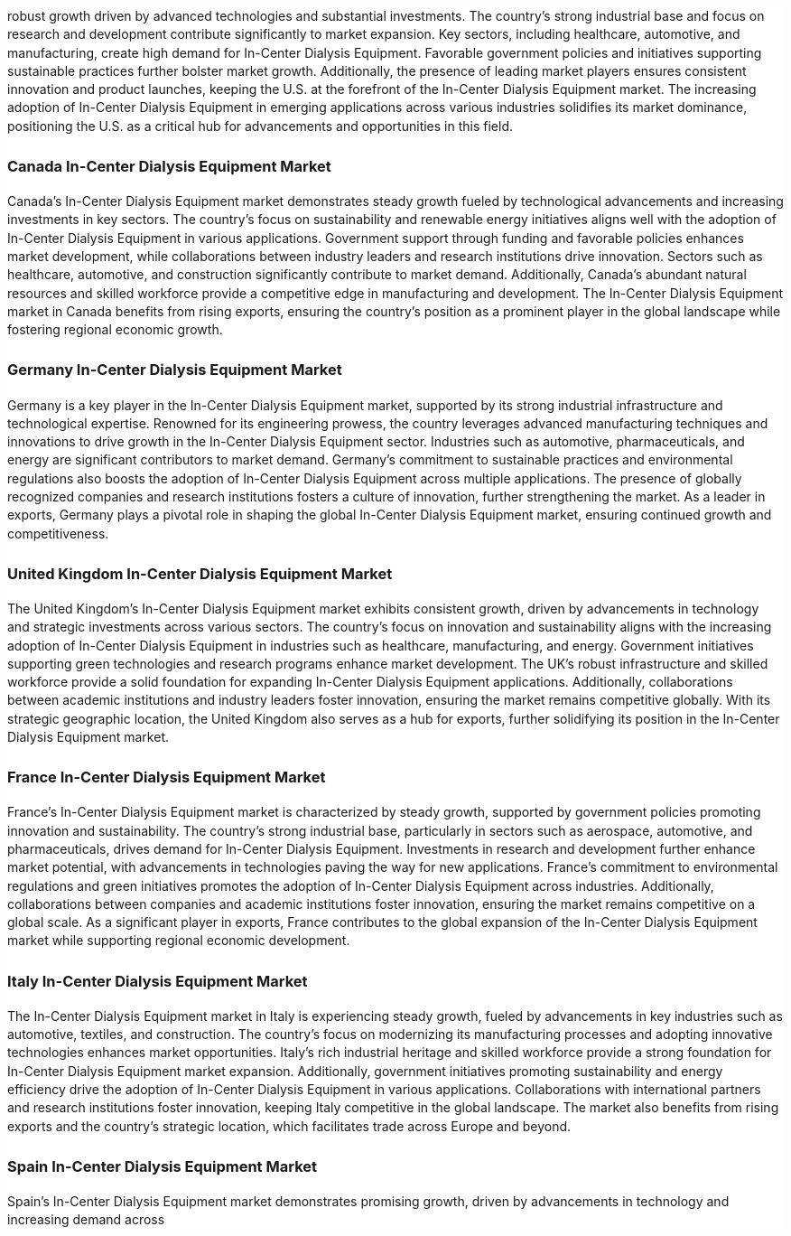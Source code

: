 robust growth driven by advanced technologies and substantial investments. The country&rsquo;s strong industrial base and focus on research and development contribute significantly to market expansion. Key sectors, including healthcare, automotive, and manufacturing, create high demand for In-Center Dialysis Equipment. Favorable government policies and initiatives supporting sustainable practices further bolster market growth. Additionally, the presence of leading market players ensures consistent innovation and product launches, keeping the U.S. at the forefront of the In-Center Dialysis Equipment market. The increasing adoption of In-Center Dialysis Equipment in emerging applications across various industries solidifies its market dominance, positioning the U.S. as a critical hub for advancements and opportunities in this field.</p><h3>Canada In-Center Dialysis Equipment Market</h3><p>Canada&rsquo;s In-Center Dialysis Equipment market demonstrates steady growth fueled by technological advancements and increasing investments in key sectors. The country&rsquo;s focus on sustainability and renewable energy initiatives aligns well with the adoption of In-Center Dialysis Equipment in various applications. Government support through funding and favorable policies enhances market development, while collaborations between industry leaders and research institutions drive innovation. Sectors such as healthcare, automotive, and construction significantly contribute to market demand. Additionally, Canada&rsquo;s abundant natural resources and skilled workforce provide a competitive edge in manufacturing and development. The In-Center Dialysis Equipment market in Canada benefits from rising exports, ensuring the country&rsquo;s position as a prominent player in the global landscape while fostering regional economic growth.</p><h3>Germany In-Center Dialysis Equipment Market</h3><p>Germany is a key player in the In-Center Dialysis Equipment market, supported by its strong industrial infrastructure and technological expertise. Renowned for its engineering prowess, the country leverages advanced manufacturing techniques and innovations to drive growth in the In-Center Dialysis Equipment sector. Industries such as automotive, pharmaceuticals, and energy are significant contributors to market demand. Germany&rsquo;s commitment to sustainable practices and environmental regulations also boosts the adoption of In-Center Dialysis Equipment across multiple applications. The presence of globally recognized companies and research institutions fosters a culture of innovation, further strengthening the market. As a leader in exports, Germany plays a pivotal role in shaping the global In-Center Dialysis Equipment market, ensuring continued growth and competitiveness.</p><h3>United Kingdom In-Center Dialysis Equipment Market</h3><p>The United Kingdom&rsquo;s In-Center Dialysis Equipment market exhibits consistent growth, driven by advancements in technology and strategic investments across various sectors. The country&rsquo;s focus on innovation and sustainability aligns with the increasing adoption of In-Center Dialysis Equipment in industries such as healthcare, manufacturing, and energy. Government initiatives supporting green technologies and research programs enhance market development. The UK&rsquo;s robust infrastructure and skilled workforce provide a solid foundation for expanding In-Center Dialysis Equipment applications. Additionally, collaborations between academic institutions and industry leaders foster innovation, ensuring the market remains competitive globally. With its strategic geographic location, the United Kingdom also serves as a hub for exports, further solidifying its position in the In-Center Dialysis Equipment market.</p><h3>France In-Center Dialysis Equipment Market</h3><p>France&rsquo;s In-Center Dialysis Equipment market is characterized by steady growth, supported by government policies promoting innovation and sustainability. The country&rsquo;s strong industrial base, particularly in sectors such as aerospace, automotive, and pharmaceuticals, drives demand for In-Center Dialysis Equipment. Investments in research and development further enhance market potential, with advancements in technologies paving the way for new applications. France&rsquo;s commitment to environmental regulations and green initiatives promotes the adoption of In-Center Dialysis Equipment across industries. Additionally, collaborations between companies and academic institutions foster innovation, ensuring the market remains competitive on a global scale. As a significant player in exports, France contributes to the global expansion of the In-Center Dialysis Equipment market while supporting regional economic development.</p><h3>Italy In-Center Dialysis Equipment Market</h3><p>The In-Center Dialysis Equipment market in Italy is experiencing steady growth, fueled by advancements in key industries such as automotive, textiles, and construction. The country&rsquo;s focus on modernizing its manufacturing processes and adopting innovative technologies enhances market opportunities. Italy&rsquo;s rich industrial heritage and skilled workforce provide a strong foundation for In-Center Dialysis Equipment market expansion. Additionally, government initiatives promoting sustainability and energy efficiency drive the adoption of In-Center Dialysis Equipment in various applications. Collaborations with international partners and research institutions foster innovation, keeping Italy competitive in the global landscape. The market also benefits from rising exports and the country&rsquo;s strategic location, which facilitates trade across Europe and beyond.</p><h3>Spain In-Center Dialysis Equipment Market</h3><p>Spain&rsquo;s In-Center Dialysis Equipment market demonstrates promising growth, driven by advancements in technology and increasing demand across